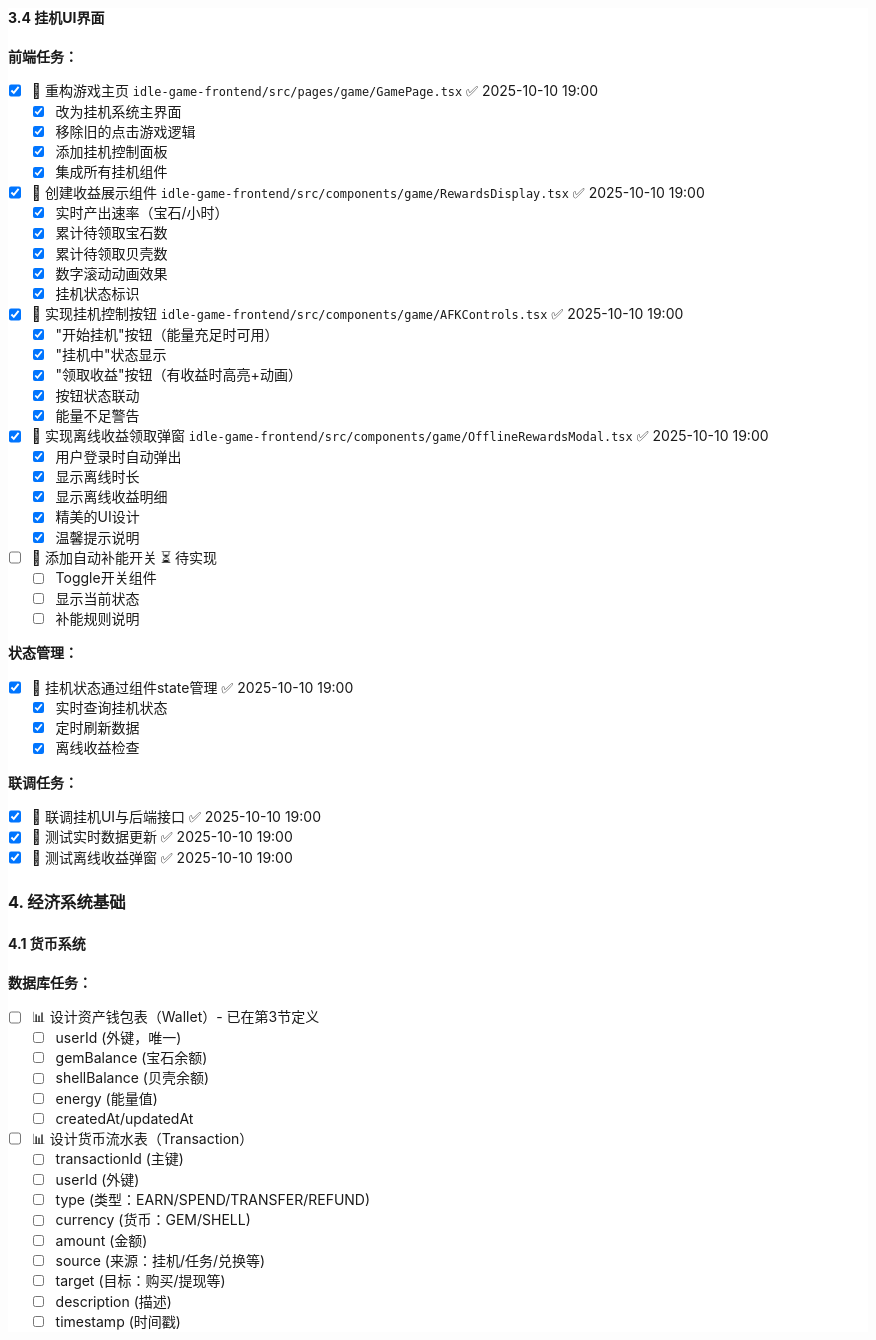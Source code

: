 #### 3.4 挂机UI界面

**前端任务：**
- [x] 🎨 重构游戏主页 `idle-game-frontend/src/pages/game/GamePage.tsx` ✅ 2025-10-10 19:00
  - [x] 改为挂机系统主界面
  - [x] 移除旧的点击游戏逻辑
  - [x] 添加挂机控制面板
  - [x] 集成所有挂机组件
- [x] 🎨 创建收益展示组件 `idle-game-frontend/src/components/game/RewardsDisplay.tsx` ✅ 2025-10-10 19:00
  - [x] 实时产出速率（宝石/小时）
  - [x] 累计待领取宝石数
  - [x] 累计待领取贝壳数
  - [x] 数字滚动动画效果
  - [x] 挂机状态标识
- [x] 🎨 实现挂机控制按钮 `idle-game-frontend/src/components/game/AFKControls.tsx` ✅ 2025-10-10 19:00
  - [x] "开始挂机"按钮（能量充足时可用）
  - [x] "挂机中"状态显示
  - [x] "领取收益"按钮（有收益时高亮+动画）
  - [x] 按钮状态联动
  - [x] 能量不足警告
- [x] 🎨 实现离线收益领取弹窗 `idle-game-frontend/src/components/game/OfflineRewardsModal.tsx` ✅ 2025-10-10 19:00
  - [x] 用户登录时自动弹出
  - [x] 显示离线时长
  - [x] 显示离线收益明细
  - [x] 精美的UI设计
  - [x] 温馨提示说明
- [ ] 🎨 添加自动补能开关 ⏳ 待实现
  - [ ] Toggle开关组件
  - [ ] 显示当前状态
  - [ ] 补能规则说明

**状态管理：**
- [x] 🎨 挂机状态通过组件state管理 ✅ 2025-10-10 19:00
  - [x] 实时查询挂机状态
  - [x] 定时刷新数据
  - [x] 离线收益检查

**联调任务：**
- [x] 🔄 联调挂机UI与后端接口 ✅ 2025-10-10 19:00
- [x] 🔄 测试实时数据更新 ✅ 2025-10-10 19:00
- [x] 🔄 测试离线收益弹窗 ✅ 2025-10-10 19:00

### 4. 经济系统基础

#### 4.1 货币系统

**数据库任务：**
- [ ] 📊 设计资产钱包表（Wallet）- 已在第3节定义
  - [ ] userId (外键，唯一)
  - [ ] gemBalance (宝石余额)
  - [ ] shellBalance (贝壳余额)
  - [ ] energy (能量值)
  - [ ] createdAt/updatedAt
- [ ] 📊 设计货币流水表（Transaction）
  - [ ] transactionId (主键)
  - [ ] userId (外键)
  - [ ] type (类型：EARN/SPEND/TRANSFER/REFUND)
  - [ ] currency (货币：GEM/SHELL)
  - [ ] amount (金额)
  - [ ] source (来源：挂机/任务/兑换等)
  - [ ] target (目标：购买/提现等)
  - [ ] description (描述)
  - [ ] timestamp (时间戳)
